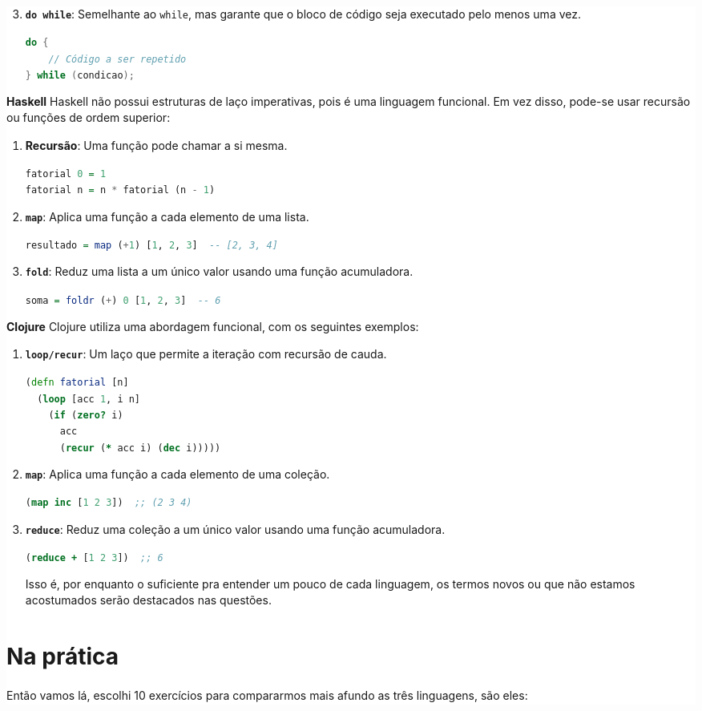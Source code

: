 3. **`do while`**: Semelhante ao `while`, mas garante que o bloco de código seja executado pelo menos uma vez.
   ```c
   do {
       // Código a ser repetido
   } while (condicao);
   ```

**Haskell**
Haskell não possui estruturas de laço imperativas, pois é uma linguagem funcional. Em vez disso, pode-se usar recursão ou funções de ordem superior:

1. **Recursão**: Uma função pode chamar a si mesma.
   ```haskell
   fatorial 0 = 1
   fatorial n = n * fatorial (n - 1)
   ```

2. **`map`**: Aplica uma função a cada elemento de uma lista.
   ```haskell
   resultado = map (+1) [1, 2, 3]  -- [2, 3, 4]
   ```

3. **`fold`**: Reduz uma lista a um único valor usando uma função acumuladora.
   ```haskell
   soma = foldr (+) 0 [1, 2, 3]  -- 6
   ```

**Clojure**
Clojure utiliza uma abordagem funcional, com os seguintes exemplos:

1. **`loop/recur`**: Um laço que permite a iteração com recursão de cauda.
   ```clojure
   (defn fatorial [n]
     (loop [acc 1, i n]
       (if (zero? i)
         acc
         (recur (* acc i) (dec i)))))
   ```

2. **`map`**: Aplica uma função a cada elemento de uma coleção.
   ```clojure
   (map inc [1 2 3])  ;; (2 3 4)
   ```

3. **`reduce`**: Reduz uma coleção a um único valor usando uma função acumuladora.
   ```clojure
   (reduce + [1 2 3])  ;; 6

   
   ```

   Isso é, por enquanto o suficiente pra entender um pouco de cada linguagem, os termos novos ou que não estamos acostumados serão destacados nas questões.
# Na prática
Então vamos lá, escolhi 10 exercícios para compararmos mais afundo as três linguagens, são eles:
